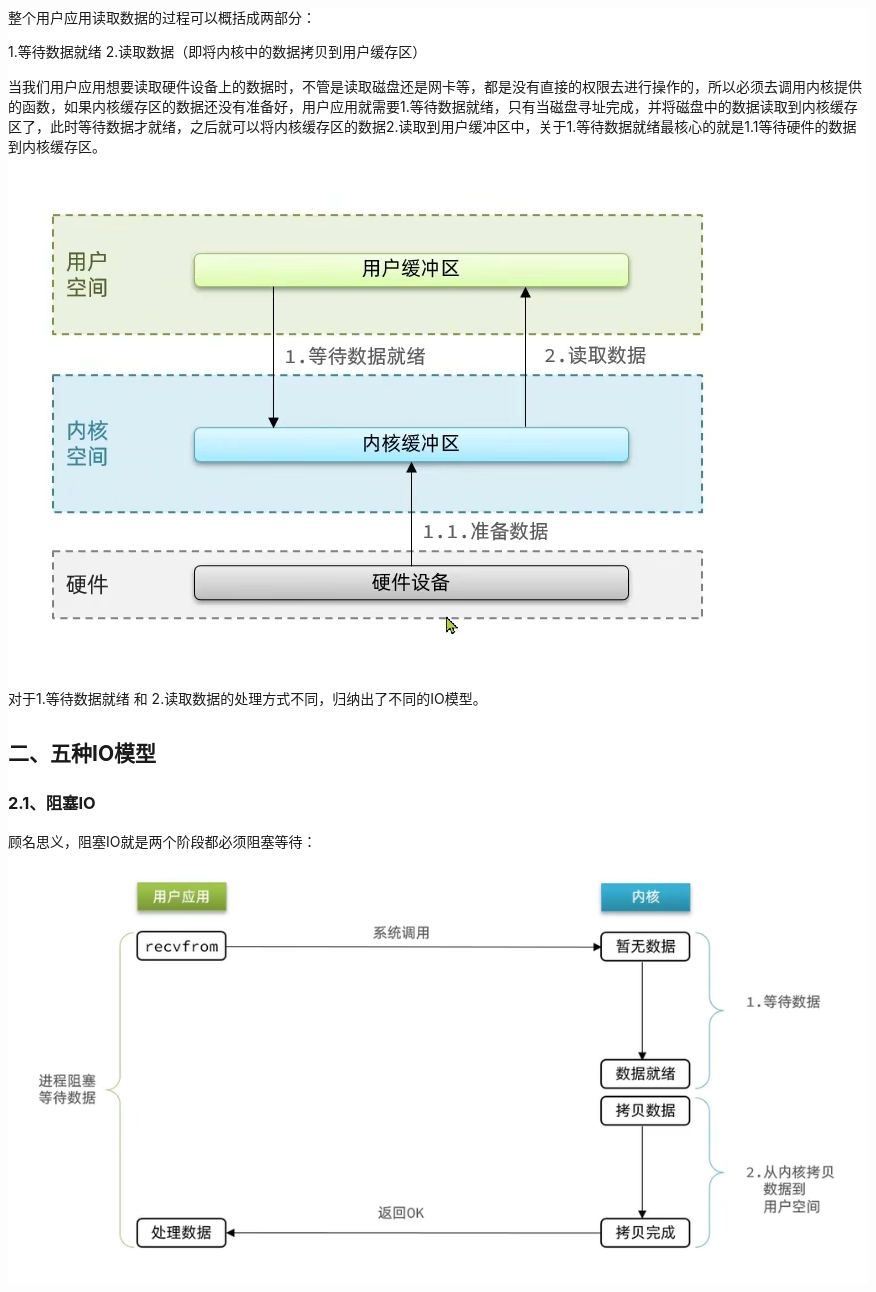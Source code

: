 整个用户应用读取数据的过程可以概括成两部分：

1.等待数据就绪   2.读取数据（即将内核中的数据拷贝到用户缓存区）

当我们用户应用想要读取硬件设备上的数据时，不管是读取磁盘还是网卡等，都是没有直接的权限去进行操作的，所以必须去调用内核提供的函数，如果内核缓存区的数据还没有准备好，用户应用就需要1.等待数据就绪，只有当磁盘寻址完成，并将磁盘中的数据读取到内核缓存区了，此时等待数据才就绪，之后就可以将内核缓存区的数据2.读取到用户缓冲区中，关于1.等待数据就绪最核心的就是1.1等待硬件的数据到内核缓存区。

![image-20250221205437899](IO%E7%BD%91%E7%BB%9C%E6%A8%A1%E5%9E%8B.assets/image-20250221205437899.png)

对于1.等待数据就绪  和 2.读取数据的处理方式不同，归纳出了不同的IO模型。

## 二、五种IO模型

### 2.1、阻塞IO

顾名思义，阻塞IO就是两个阶段都必须阻塞等待：

![image-20250221210728870](IO%E7%BD%91%E7%BB%9C%E6%A8%A1%E5%9E%8B.assets/image-20250221210728870.png)
